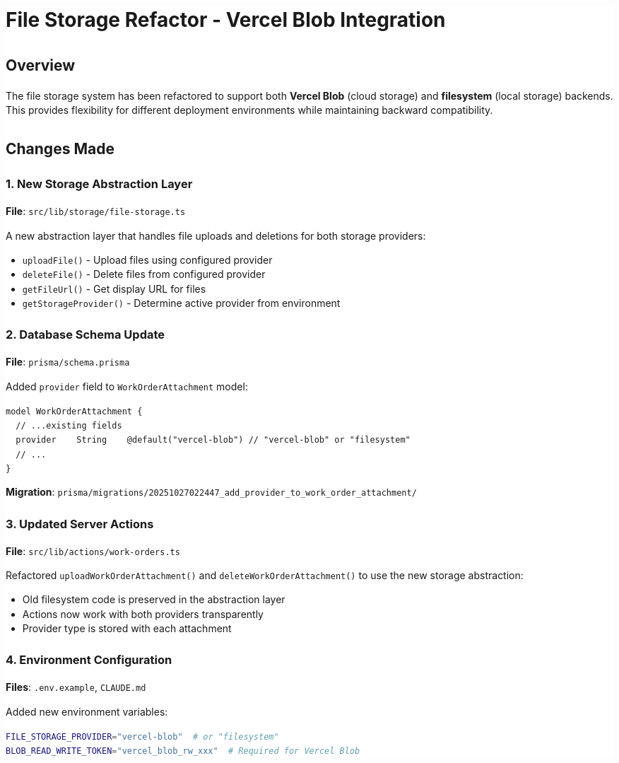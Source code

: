 # File Storage Refactor - Vercel Blob Integration

## Overview

The file storage system has been refactored to support both **Vercel Blob** (cloud storage) and **filesystem** (local storage) backends. This provides flexibility for different deployment environments while maintaining backward compatibility.

## Changes Made

### 1. New Storage Abstraction Layer
**File**: `src/lib/storage/file-storage.ts`

A new abstraction layer that handles file uploads and deletions for both storage providers:
- `uploadFile()` - Upload files using configured provider
- `deleteFile()` - Delete files from configured provider
- `getFileUrl()` - Get display URL for files
- `getStorageProvider()` - Determine active provider from environment

### 2. Database Schema Update
**File**: `prisma/schema.prisma`

Added `provider` field to `WorkOrderAttachment` model:
```prisma
model WorkOrderAttachment {
  // ...existing fields
  provider    String    @default("vercel-blob") // "vercel-blob" or "filesystem"
  // ...
}
```

**Migration**: `prisma/migrations/20251027022447_add_provider_to_work_order_attachment/`

### 3. Updated Server Actions
**File**: `src/lib/actions/work-orders.ts`

Refactored `uploadWorkOrderAttachment()` and `deleteWorkOrderAttachment()` to use the new storage abstraction:
- Old filesystem code is preserved in the abstraction layer
- Actions now work with both providers transparently
- Provider type is stored with each attachment

### 4. Environment Configuration
**Files**: `.env.example`, `CLAUDE.md`

Added new environment variables:
```bash
FILE_STORAGE_PROVIDER="vercel-blob"  # or "filesystem"
BLOB_READ_WRITE_TOKEN="vercel_blob_rw_xxx"  # Required for Vercel Blob
```
